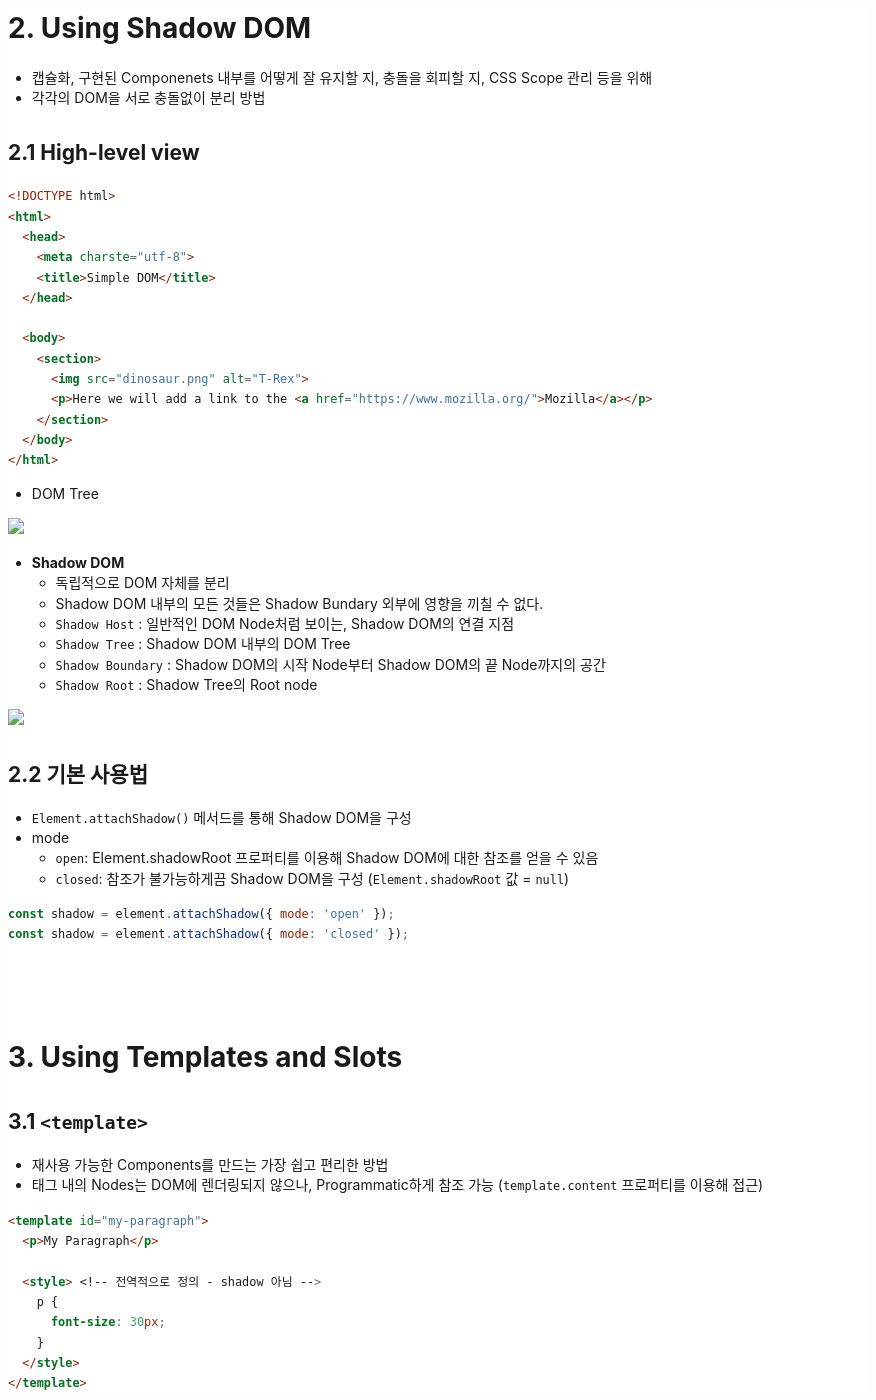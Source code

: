# 2. Using Shadow DOM
- 캡슐화, 구현된 Componenets 내부를 어떻게 잘 유지할 지, 충돌을 회피할 지, CSS Scope 관리 등을 위해
- 각각의 DOM을 서로 충돌없이 분리 방법

## 2.1 High-level view
```HTML
<!DOCTYPE html>
<html>
  <head>
    <meta charste="utf-8">
    <title>Simple DOM</title>
  </head>

  <body>
    <section>
      <img src="dinosaur.png" alt="T-Rex">
      <p>Here we will add a link to the <a href="https://www.mozilla.org/">Mozilla</a></p>
    </section>
  </body>
</html>
```
- DOM Tree
<img src="https://github.com/in3166/TIL/blob/main/JavaScript/img/wencom1.png" />

- **Shadow DOM**
  - 독립적으로 DOM 자체를 분리
  - Shadow DOM 내부의 모든 것들은 Shadow Bundary 외부에 영향을 끼칠 수 없다.
  - `Shadow Host` : 일반적인 DOM Node처럼 보이는, Shadow DOM의 연결 지점
  - `Shadow Tree` : Shadow DOM 내부의 DOM Tree
  - `Shadow Boundary` : Shadow DOM의 시작 Node부터 Shadow DOM의 끝 Node까지의 공간
  - `Shadow Root` : Shadow Tree의 Root node
<img src="https://github.com/in3166/TIL/blob/main/JavaScript/img/webcom2.png" />
<br>

## 2.2 기본 사용법
- `Element.attachShadow()` 메서드를 통해 Shadow DOM을 구성
- mode
  - `open`: Element.shadowRoot  프로퍼티를 이용해 Shadow DOM에 대한 참조를 얻을 수 있음
  - `closed`: 참조가 불가능하게끔 Shadow DOM을 구성 (`Element.shadowRoot` 값 = `null`)
```js
const shadow = element.attachShadow({ mode: 'open' });
const shadow = element.attachShadow({ mode: 'closed' });
```
<br><br>

# 3. Using Templates and Slots
## 3.1 `<template>`
- 재사용 가능한 Components를 만드는 가장 쉽고 편리한 방법
- 태그 내의 Nodes는 DOM에 렌더링되지 않으나, Programmatic하게 참조 가능 (`template.content` 프로퍼티를 이용해 접근)
```html
<template id="my-paragraph">
  <p>My Paragraph</p>

  <style> <!-- 전역적으로 정의 - shadow 아님 -->
    p {
      font-size: 30px;
    }
  </style>
</template>
```